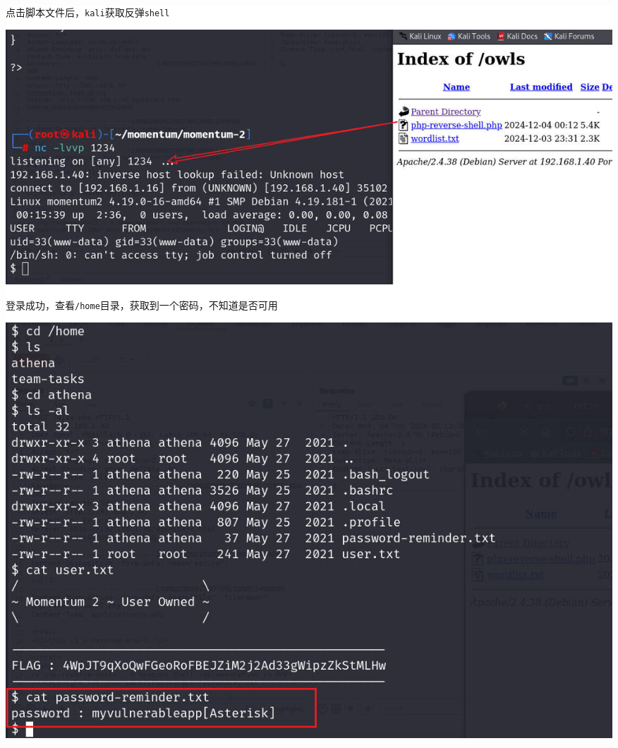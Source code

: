 点击脚本文件后，`kali`获取反弹`shell`

![](./pic-2/21.jpg)





登录成功，查看`/home`目录，获取到一个密码，不知道是否可用

![](./pic-2/22.jpg)
